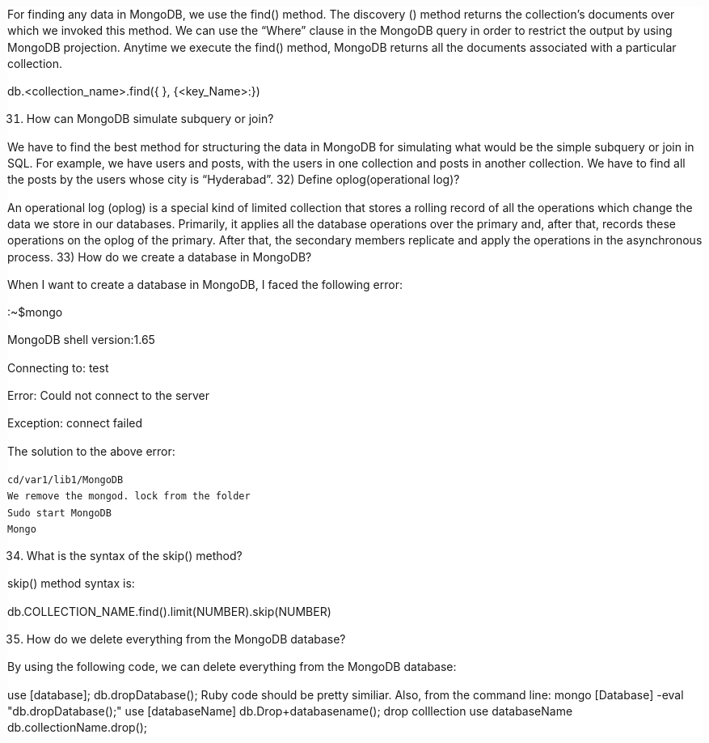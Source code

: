 For finding any data in MongoDB, we use the find() method. The discovery () method returns the collection’s documents over which we invoked this method. We can use the “Where” clause in the MongoDB query in order to restrict the output by using MongoDB projection. Anytime we execute the find() method, MongoDB returns all the documents associated with a particular collection. 

db.<collection_name>.find({ }, {<key_Name>:<Flag to display>})

31) How can MongoDB simulate subquery or join?

We have to find the best method for structuring the data in MongoDB for simulating what would be the simple subquery or join in SQL. For example, we have users and posts, with the users in one collection and posts in another collection. We have to find all the posts by the users whose city is “Hyderabad”.
32) Define oplog(operational log)?

An operational log (oplog) is a special kind of limited collection that stores a rolling record of all the operations which change the data we store in our databases. Primarily, it applies all the database operations over the primary and, after that, records these operations on the oplog of the primary. After that, the secondary members replicate and apply the operations in the asynchronous process.
33) How do we create a database in MongoDB?

When I want to create a database in MongoDB, I faced the following error:

 :~$mongo

MongoDB shell version:1.65

Connecting to: test

Error: Could not connect to the server

Exception: connect failed

The solution to the above error:

    cd/var1/lib1/MongoDB
    We remove the mongod. lock from the folder
    Sudo start MongoDB
    Mongo

34) What is the syntax of the skip() method?

skip() method syntax is:

db.COLLECTION_NAME.find().limit(NUMBER).skip(NUMBER)

35) How do we delete everything from the MongoDB database?

By using the following code, we can delete everything from the MongoDB database:

use [database];
db.dropDatabase();
Ruby code should be pretty similiar.
Also, from the command line:
mongo [Database] -eval "db.dropDatabase();"
use
[databaseName]
db.Drop+databasename();
drop colllection
use databaseName
db.collectionName.drop();
